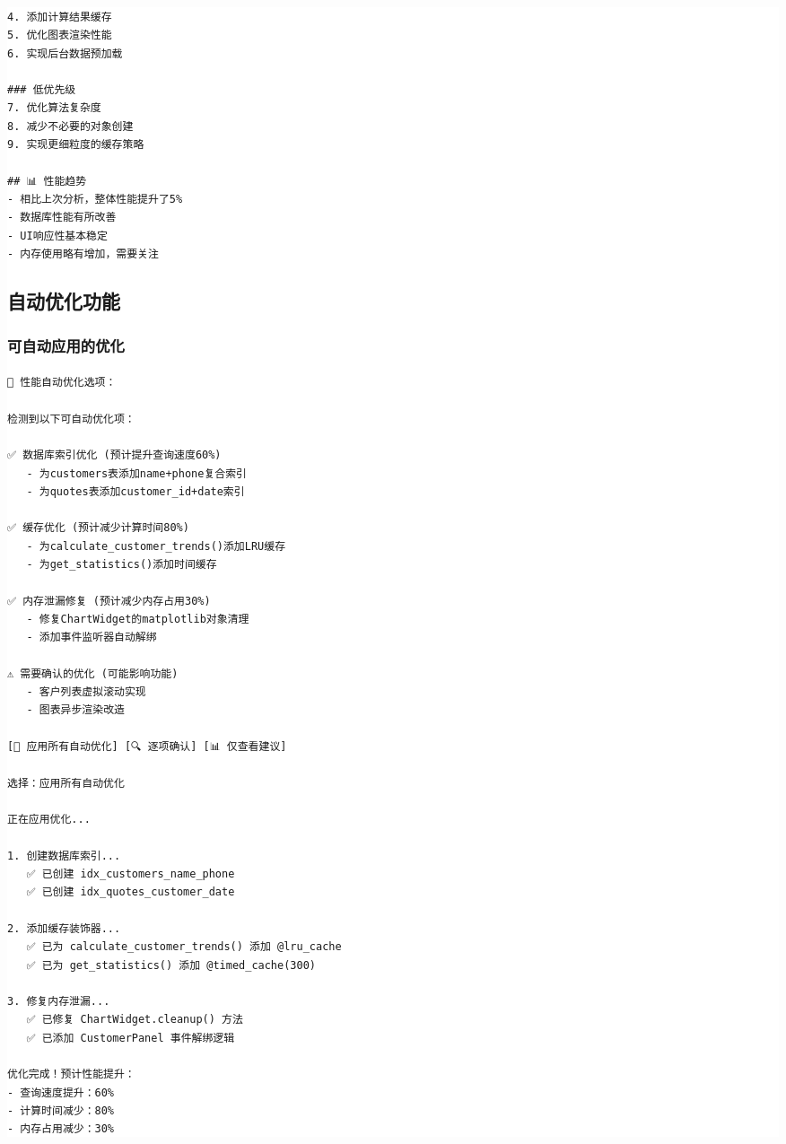 ```
4. 添加计算结果缓存
5. 优化图表渲染性能
6. 实现后台数据预加载

### 低优先级
7. 优化算法复杂度
8. 减少不必要的对象创建
9. 实现更细粒度的缓存策略

## 📊 性能趋势
- 相比上次分析，整体性能提升了5%
- 数据库性能有所改善
- UI响应性基本稳定
- 内存使用略有增加，需要关注
```

## 自动优化功能

### 可自动应用的优化

```
🚀 性能自动优化选项：

检测到以下可自动优化项：

✅ 数据库索引优化 (预计提升查询速度60%)
   - 为customers表添加name+phone复合索引
   - 为quotes表添加customer_id+date索引
   
✅ 缓存优化 (预计减少计算时间80%)
   - 为calculate_customer_trends()添加LRU缓存
   - 为get_statistics()添加时间缓存
   
✅ 内存泄漏修复 (预计减少内存占用30%)
   - 修复ChartWidget的matplotlib对象清理
   - 添加事件监听器自动解绑

⚠️ 需要确认的优化 (可能影响功能)
   - 客户列表虚拟滚动实现
   - 图表异步渲染改造

[🔧 应用所有自动优化] [🔍 逐项确认] [📊 仅查看建议]

选择：应用所有自动优化

正在应用优化...

1. 创建数据库索引...
   ✅ 已创建 idx_customers_name_phone
   ✅ 已创建 idx_quotes_customer_date
   
2. 添加缓存装饰器...
   ✅ 已为 calculate_customer_trends() 添加 @lru_cache
   ✅ 已为 get_statistics() 添加 @timed_cache(300)
   
3. 修复内存泄漏...
   ✅ 已修复 ChartWidget.cleanup() 方法
   ✅ 已添加 CustomerPanel 事件解绑逻辑

优化完成！预计性能提升：
- 查询速度提升：60%
- 计算时间减少：80%  
- 内存占用减少：30%
```